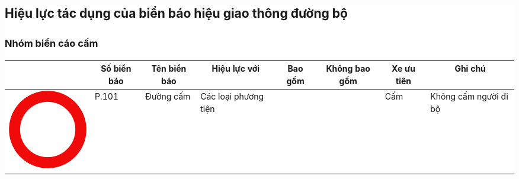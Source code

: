 


## Hiệu lực tác dụng của biển báo hiệu giao thông đường bộ

### Nhóm biển cáo cấm

|                                                                   | Số biển báo       | Tên biển báo                                                           | Hiệu lực với                                                                     | Bao gồm                                                          | Không bao gồm             | Xe ưu tiên | Ghi chú                                                                                                                                                                                                            |
| ----------------------------------------------------------------- | ----------------- | ---------------------------------------------------------------------- | -------------------------------------------------------------------------------- | ---------------------------------------------------------------- | ------------------------- | ---------- | ------------------------------------------------------------------------------------------------------------------------------------------------------------------------------------------------------------------ |
| <img alt="" width="150px" src="../public/road-signs/P101.svg"/>   | P.101             | Đường cấm                                                              | Các loại phương tiện                                                             |                                                                  |                           | Cấm        | Không cấm người đi bộ                                                                                                                                                                                              |